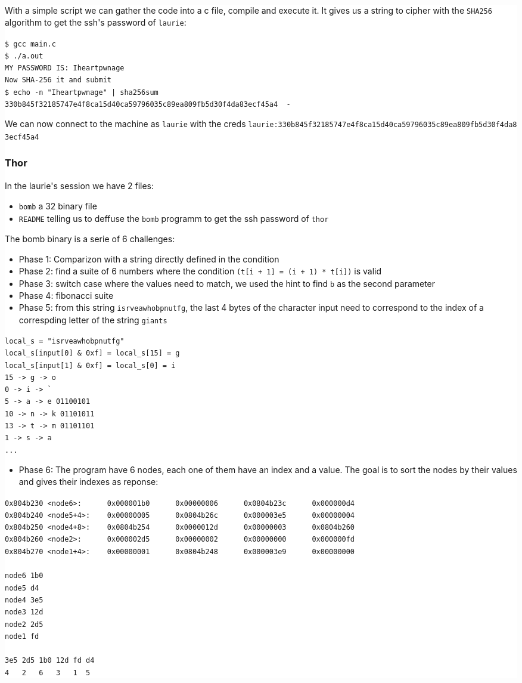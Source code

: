 With a simple script we can gather the code into a c file, compile and execute it. It gives us a string to cipher with the `SHA256` algorithm to get the ssh's password of `laurie`:
```
$ gcc main.c
$ ./a.out   
MY PASSWORD IS: Iheartpwnage
Now SHA-256 it and submit
$ echo -n "Iheartpwnage" | sha256sum         
330b845f32185747e4f8ca15d40ca59796035c89ea809fb5d30f4da83ecf45a4  -
```

We can now connect to the machine as `laurie` with the creds `laurie:330b845f32185747e4f8ca15d40ca59796035c89ea809fb5d30f4da83ecf45a4`

### Thor

In the laurie's session we have 2 files:
- `bomb` a 32 binary file
- `README` telling us to deffuse the `bomb` programm to get the ssh password of `thor`

The bomb binary is a serie of 6 challenges:
- Phase 1: Comparizon with a string directly defined in the condition 
- Phase 2: find a suite of 6 numbers where the condition `(t[i + 1] = (i + 1) * t[i])` is valid
- Phase 3: switch case where the values need to match, we used the hint to find `b` as the second parameter
- Phase 4: fibonacci suite
- Phase 5: from this string `isrveawhobpnutfg`, the last 4 bytes of the character input need to correspond to the index of a correspding letter of the string `giants`
```
local_s = "isrveawhobpnutfg"
local_s[input[0] & 0xf] = local_s[15] = g
local_s[input[1] & 0xf] = local_s[0] = i
15 -> g -> o
0 -> i -> ` 
5 -> a -> e 01100101
10 -> n -> k 01101011
13 -> t -> m 01101101
1 -> s -> a
...
```
- Phase 6: The program have 6 nodes, each one of them have an index and a value. The goal is to sort the nodes by their values and gives their indexes as reponse:
```
0x804b230 <node6>:      0x000001b0      0x00000006      0x0804b23c      0x000000d4
0x804b240 <node5+4>:    0x00000005      0x0804b26c      0x000003e5      0x00000004
0x804b250 <node4+8>:    0x0804b254      0x0000012d      0x00000003      0x0804b260
0x804b260 <node2>:      0x000002d5      0x00000002      0x00000000      0x000000fd
0x804b270 <node1+4>:    0x00000001      0x0804b248      0x000003e9      0x00000000

node6 1b0
node5 d4
node4 3e5
node3 12d
node2 2d5
node1 fd 

3e5 2d5 1b0 12d fd d4
4   2   6   3   1  5 
```
